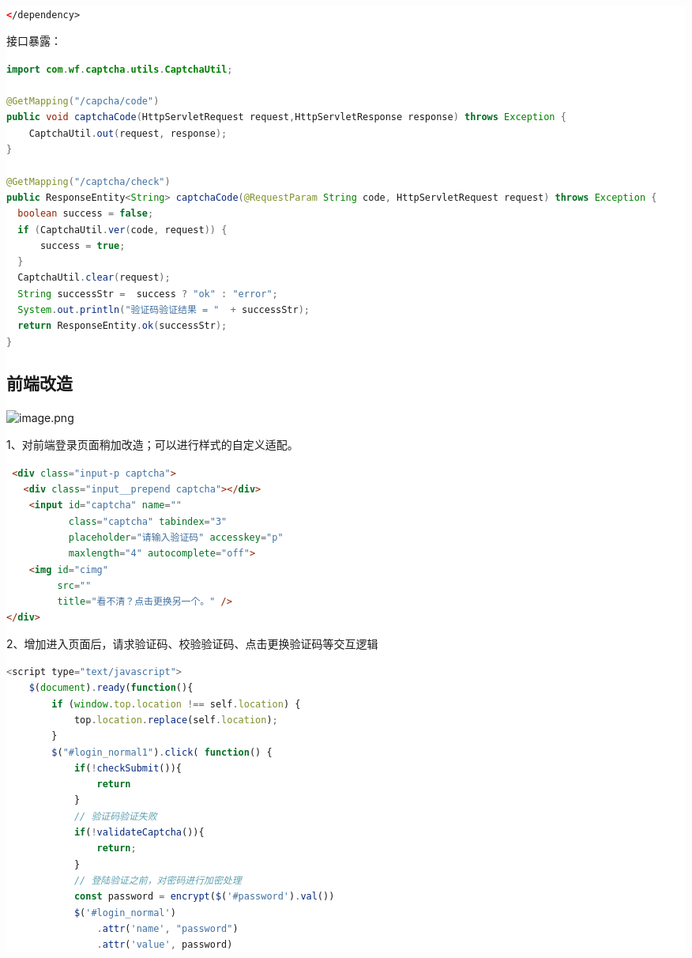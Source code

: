 ```xml
</dependency>
```
接口暴露：
```java
import com.wf.captcha.utils.CaptchaUtil;

@GetMapping("/capcha/code")
public void captchaCode(HttpServletRequest request,HttpServletResponse response) throws Exception {
    CaptchaUtil.out(request, response);
}

@GetMapping("/captcha/check")
public ResponseEntity<String> captchaCode(@RequestParam String code, HttpServletRequest request) throws Exception {
  boolean success = false;
  if (CaptchaUtil.ver(code, request)) {
      success = true;
  }
  CaptchaUtil.clear(request);
  String successStr =  success ? "ok" : "error";
  System.out.println("验证码验证结果 = "  + successStr);
  return ResponseEntity.ok(successStr);
}


```
## 前端改造

![image.png](https://cdn.jsdelivr.net/gh/Ygria/Pictures@main/20240417143825.png)


1、对前端登录页面稍加改造；可以进行样式的自定义适配。
```html
 <div class="input-p captcha">
   <div class="input__prepend captcha"></div>
    <input id="captcha" name=""
           class="captcha" tabindex="3"
           placeholder="请输入验证码" accesskey="p"
           maxlength="4" autocomplete="off">
    <img id="cimg"
         src=""
         title="看不清？点击更换另一个。" />
</div>
```
2、增加进入页面后，请求验证码、校验验证码、点击更换验证码等交互逻辑
```javascript
<script type="text/javascript">
    $(document).ready(function(){
        if (window.top.location !== self.location) {
            top.location.replace(self.location);
        }
        $("#login_normal1").click( function() {
            if(!checkSubmit()){
                return
            }
            // 验证码验证失败
            if(!validateCaptcha()){
                return;
            }
            // 登陆验证之前，对密码进行加密处理
            const password = encrypt($('#password').val())
            $('#login_normal')
                .attr('name', "password")
                .attr('value', password)
```